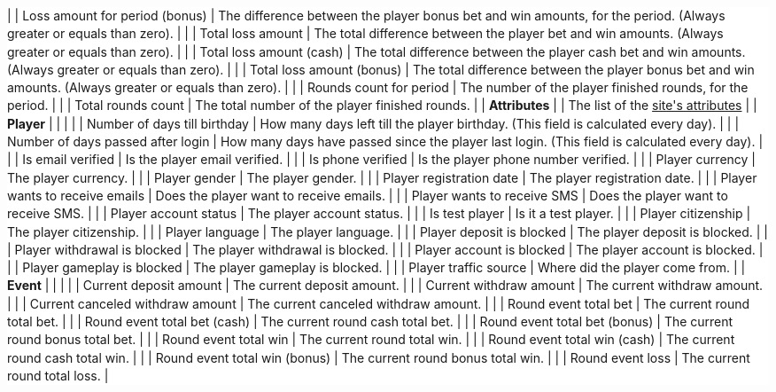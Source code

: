|  | Loss amount for period (bonus) | The difference between the player bonus bet and win amounts, for the period. (Always greater or equals than zero). |
|  | Total loss amount | The total difference between the player bet and win amounts. (Always greater or equals than zero). |
|  | Total loss amount (cash) | The total difference between the player cash bet and win amounts. (Always greater or equals than zero). |
|  | Total loss amount (bonus) | The total difference between the player bonus bet and win amounts. (Always greater or equals than zero). |
|  | Rounds count for period | The number of the player finished rounds, for the period. |
|  | Total rounds count | The total number of the player finished rounds. |
| **Attributes** |  | The list of the [site's attributes](/docs/site/attributes) |
| **Player** |  |  |
|  | Number of days till birthday | How many days left till the player birthday. (This field is calculated every day). |
|  | Number of days passed after login | How many days have passed since the player last login. (This field is calculated every day). |
|  | Is email verified | Is the player email verified. |
|  | Is phone verified | Is the player phone number verified. |
|  | Player currency | The player currency. |
|  | Player gender | The player gender. |
|  | Player registration date | The player registration date. |
|  | Player wants to receive emails | Does the player want to receive emails. |
|  | Player wants to receive SMS | Does the player want to receive SMS. |
|  | Player account status | The player account status. |
|  | Is test player | Is it a test player. |
|  | Player citizenship | The player citizenship. |
|  | Player language | The player language. |
|  | Player deposit is blocked | The player deposit is blocked. |
|  | Player withdrawal is blocked | The player withdrawal is blocked. |
|  | Player account is blocked | The player account is blocked. |
|  | Player gameplay is blocked | The player gameplay is blocked. |
|  | Player traffic source | Where did the player come from. |
| **Event** |  |  |
|  | Current deposit amount | The current deposit amount. |
|  | Current withdraw amount | The current withdraw amount. |
|  | Current canceled withdraw amount | The current canceled withdraw amount. |
|  | Round event total bet | The current round total bet. |
|  | Round event total bet (cash) | The current round cash total bet. |
|  | Round event total bet (bonus) | The current round bonus total bet. |
|  | Round event total win | The current round total win. |
|  | Round event total win (cash) | The current round cash total win. |
|  | Round event total win (bonus) | The current round bonus total win. |
|  | Round event loss | The current round total loss. |